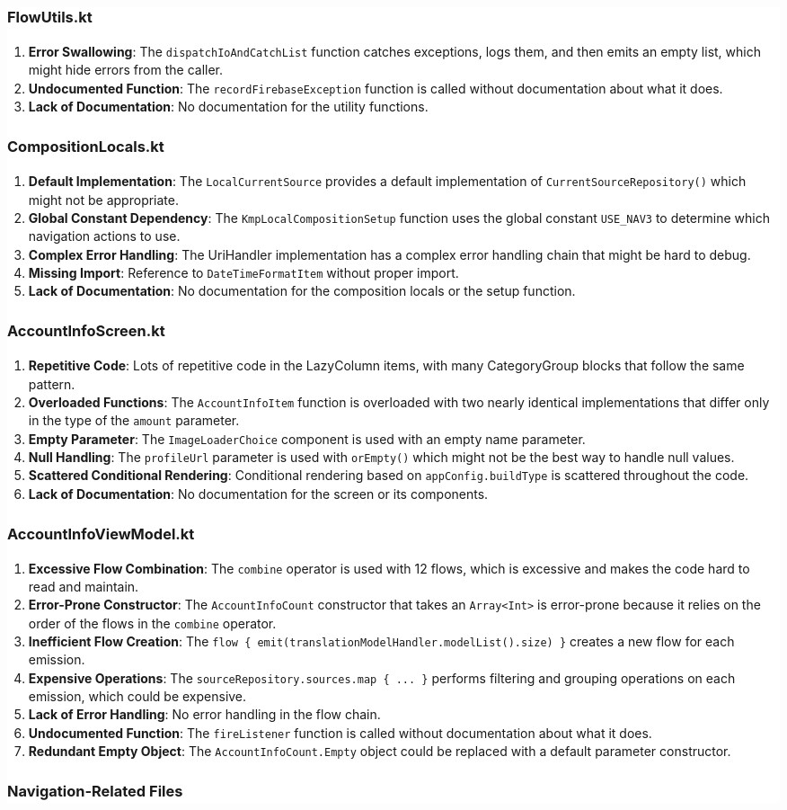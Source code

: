 ### FlowUtils.kt

1. **Error Swallowing**: The `dispatchIoAndCatchList` function catches exceptions, logs them, and
   then emits an empty list, which might hide errors from the caller.
2. **Undocumented Function**: The `recordFirebaseException` function is called without documentation
   about what it does.
3. **Lack of Documentation**: No documentation for the utility functions.

### CompositionLocals.kt

1. **Default Implementation**: The `LocalCurrentSource` provides a default implementation of
   `CurrentSourceRepository()` which might not be appropriate.
2. **Global Constant Dependency**: The `KmpLocalCompositionSetup` function uses the global constant
   `USE_NAV3` to determine which navigation actions to use.
3. **Complex Error Handling**: The UriHandler implementation has a complex error handling chain that
   might be hard to debug.
4. **Missing Import**: Reference to `DateTimeFormatItem` without proper import.
5. **Lack of Documentation**: No documentation for the composition locals or the setup function.

### AccountInfoScreen.kt

1. **Repetitive Code**: Lots of repetitive code in the LazyColumn items, with many CategoryGroup
   blocks that follow the same pattern.
2. **Overloaded Functions**: The `AccountInfoItem` function is overloaded with two nearly identical
   implementations that differ only in the type of the `amount` parameter.
3. **Empty Parameter**: The `ImageLoaderChoice` component is used with an empty name parameter.
4. **Null Handling**: The `profileUrl` parameter is used with `orEmpty()` which might not be the
   best way to handle null values.
5. **Scattered Conditional Rendering**: Conditional rendering based on `appConfig.buildType` is
   scattered throughout the code.
6. **Lack of Documentation**: No documentation for the screen or its components.

### AccountInfoViewModel.kt

1. **Excessive Flow Combination**: The `combine` operator is used with 12 flows, which is excessive
   and makes the code hard to read and maintain.
2. **Error-Prone Constructor**: The `AccountInfoCount` constructor that takes an `Array<Int>` is
   error-prone because it relies on the order of the flows in the `combine` operator.
3. **Inefficient Flow Creation**: The `flow { emit(translationModelHandler.modelList().size) }`
   creates a new flow for each emission.
4. **Expensive Operations**: The `sourceRepository.sources.map { ... }` performs filtering and
   grouping operations on each emission, which could be expensive.
5. **Lack of Error Handling**: No error handling in the flow chain.
6. **Undocumented Function**: The `fireListener` function is called without documentation about what
   it does.
7. **Redundant Empty Object**: The `AccountInfoCount.Empty` object could be replaced with a default
   parameter constructor.

### Navigation-Related Files
